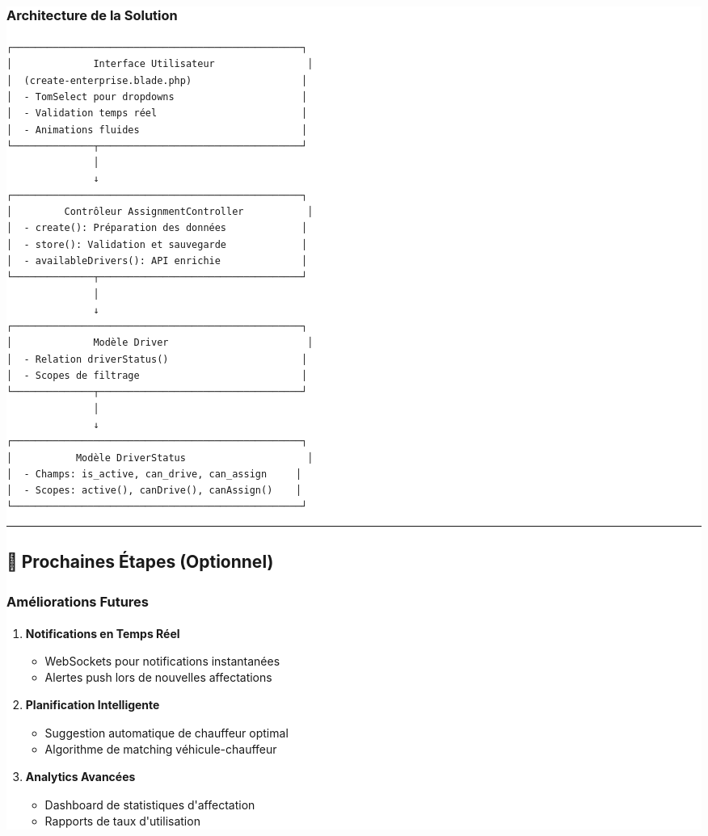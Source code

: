 ### Architecture de la Solution

```
┌──────────────────────────────────────────────────┐
│              Interface Utilisateur                │
│  (create-enterprise.blade.php)                   │
│  - TomSelect pour dropdowns                      │
│  - Validation temps réel                         │
│  - Animations fluides                            │
└──────────────┬───────────────────────────────────┘
               │
               ↓
┌──────────────────────────────────────────────────┐
│         Contrôleur AssignmentController           │
│  - create(): Préparation des données             │
│  - store(): Validation et sauvegarde             │
│  - availableDrivers(): API enrichie              │
└──────────────┬───────────────────────────────────┘
               │
               ↓
┌──────────────────────────────────────────────────┐
│              Modèle Driver                        │
│  - Relation driverStatus()                       │
│  - Scopes de filtrage                            │
└──────────────┬───────────────────────────────────┘
               │
               ↓
┌──────────────────────────────────────────────────┐
│           Modèle DriverStatus                     │
│  - Champs: is_active, can_drive, can_assign     │
│  - Scopes: active(), canDrive(), canAssign()    │
└──────────────────────────────────────────────────┘
```

---

## 🚀 Prochaines Étapes (Optionnel)

### Améliorations Futures

1. **Notifications en Temps Réel**
   - WebSockets pour notifications instantanées
   - Alertes push lors de nouvelles affectations

2. **Planification Intelligente**
   - Suggestion automatique de chauffeur optimal
   - Algorithme de matching véhicule-chauffeur

3. **Analytics Avancées**
   - Dashboard de statistiques d'affectation
   - Rapports de taux d'utilisation
